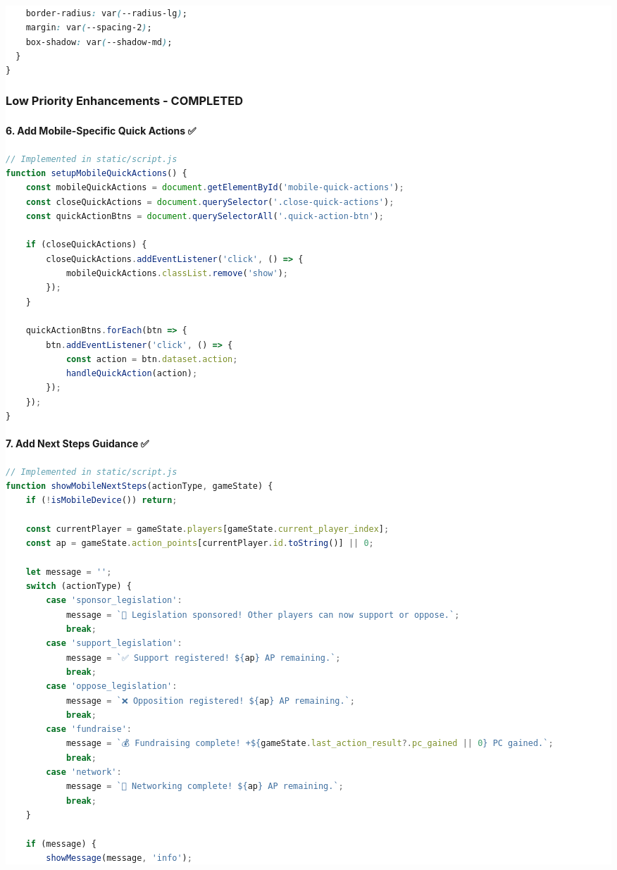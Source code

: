 ```css
    border-radius: var(--radius-lg);
    margin: var(--spacing-2);
    box-shadow: var(--shadow-md);
  }
}
```

### Low Priority Enhancements - **COMPLETED**

#### 6. **Add Mobile-Specific Quick Actions** ✅
```javascript
// Implemented in static/script.js
function setupMobileQuickActions() {
    const mobileQuickActions = document.getElementById('mobile-quick-actions');
    const closeQuickActions = document.querySelector('.close-quick-actions');
    const quickActionBtns = document.querySelectorAll('.quick-action-btn');
    
    if (closeQuickActions) {
        closeQuickActions.addEventListener('click', () => {
            mobileQuickActions.classList.remove('show');
        });
    }
    
    quickActionBtns.forEach(btn => {
        btn.addEventListener('click', () => {
            const action = btn.dataset.action;
            handleQuickAction(action);
        });
    });
}
```

#### 7. **Add Next Steps Guidance** ✅
```javascript
// Implemented in static/script.js
function showMobileNextSteps(actionType, gameState) {
    if (!isMobileDevice()) return;
    
    const currentPlayer = gameState.players[gameState.current_player_index];
    const ap = gameState.action_points[currentPlayer.id.toString()] || 0;
    
    let message = '';
    switch (actionType) {
        case 'sponsor_legislation':
            message = `📜 Legislation sponsored! Other players can now support or oppose.`;
            break;
        case 'support_legislation':
            message = `✅ Support registered! ${ap} AP remaining.`;
            break;
        case 'oppose_legislation':
            message = `❌ Opposition registered! ${ap} AP remaining.`;
            break;
        case 'fundraise':
            message = `💰 Fundraising complete! +${gameState.last_action_result?.pc_gained || 0} PC gained.`;
            break;
        case 'network':
            message = `🤝 Networking complete! ${ap} AP remaining.`;
            break;
    }
    
    if (message) {
        showMessage(message, 'info');
```